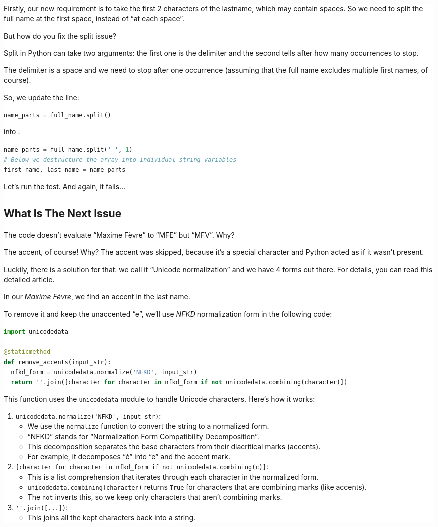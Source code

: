 Firstly, our new requirement is to take the first 2 characters of the lastname, which may contain spaces. So we need to split the full name at the first space, instead of “at each space”.

But how do you fix the split issue?

Split in Python can take two arguments: the first one is the delimiter and the second tells after how many occurrences to stop.

The delimiter is a space and we need to stop after one occurrence (assuming that the full name excludes multiple first names, of course).

So, we update the line:

```python
name_parts = full_name.split()
```

into :

```python
name_parts = full_name.split(' ', 1)
# Below we destructure the array into individual string variables
first_name, last_name = name_parts
```

Let’s run the test. And again, it fails…

## What Is The Next Issue

The code doesn’t evaluate “Maxime Fèvre” to “MFE” but “MFV”. Why?

The accent, of course! Why? The accent was skipped, because it’s a special character and Python acted as if it wasn’t present.

Luckily, there is a solution for that: we call it “Unicode normalization” and we have 4 forms out there. For details, you can [read this detailed article](https://towardsdatascience.com/difference-between-nfd-nfc-nfkd-and-nfkc-explained-with-python-code-e2631f96ae6c).

In our _Maxime Fèvre_, we find an accent in the last name.

To remove it and keep the unaccented “e”, we’ll use _NFKD_ normalization form in the following code:

```python
import unicodedata

@staticmethod
def remove_accents(input_str):
  nfkd_form = unicodedata.normalize('NFKD', input_str)
  return ''.join([character for character in nfkd_form if not unicodedata.combining(character)])
```

This function uses the `unicodedata` module to handle Unicode characters. Here’s how it works:

1. `unicodedata.normalize('NFKD', input_str)`:
   - We use the `normalize` function to convert the string to a normalized form.
   - “NFKD” stands for “Normalization Form Compatibility Decomposition”.
   - This decomposition separates the base characters from their diacritical marks (accents).
   - For example, it decomposes “è” into “e” and the accent mark.
2. `[character for character in nfkd_form if not unicodedata.combining(c)]`:
   - This is a list comprehension that iterates through each character in the normalized form.
   - `unicodedata.combining(character)` returns `True` for characters that are combining marks (like accents).
   - The `not` inverts this, so we keep only characters that aren’t combining marks.
3. `''.join([...])`:
   - This joins all the kept characters back into a string.
